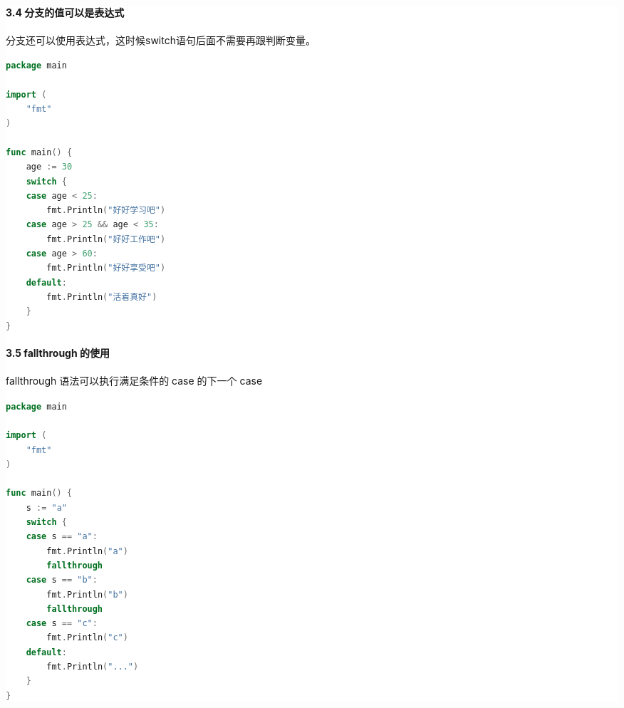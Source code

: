 #### 3.4 分支的值可以是表达式

分支还可以使用表达式，这时候switch语句后面不需要再跟判断变量。

```go
package main

import (
	"fmt"
)

func main() {
	age := 30
	switch {
	case age < 25:
		fmt.Println("好好学习吧")
	case age > 25 && age < 35:
		fmt.Println("好好工作吧")
	case age > 60:
		fmt.Println("好好享受吧")
	default:
		fmt.Println("活着真好")
	}
}
```

#### 3.5 fallthrough 的使用

fallthrough 语法可以执行满足条件的 case 的下一个 case

```go
package main

import (
	"fmt"
)

func main() {
	s := "a"
	switch {
	case s == "a":
		fmt.Println("a")
		fallthrough
	case s == "b":
		fmt.Println("b")
		fallthrough
	case s == "c":
		fmt.Println("c")
	default:
		fmt.Println("...")
	}
}
```
